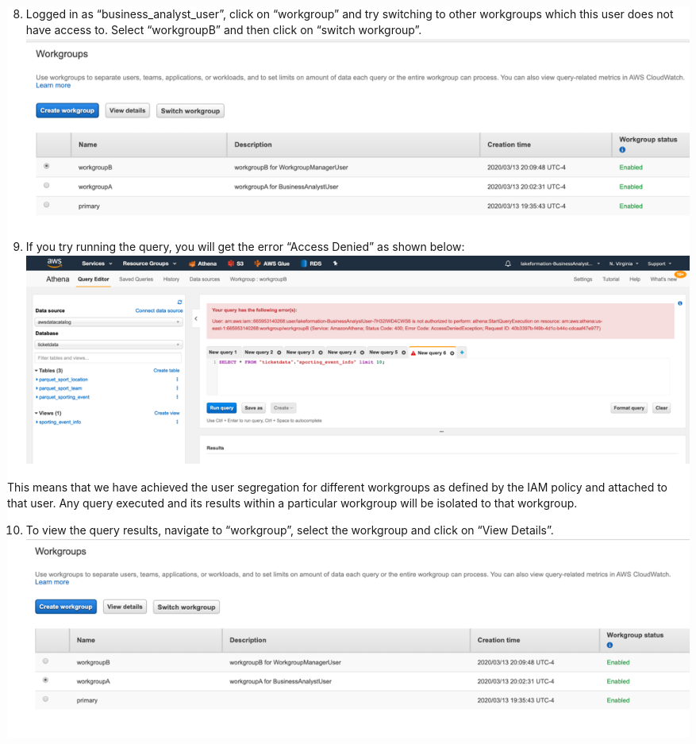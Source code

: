 8.	 Logged in as “business_analyst_user”, click on “workgroup” and try switching to other workgroups which this user does not have access to. Select “workgroupB” and then click on “switch workgroup”. 
![](../800/images/74.png)
 
9.	 If you try running the query, you will get the error “Access Denied” as shown below:
![](../800/images/75.png) 

This means that we have achieved the user segregation for different workgroups as defined by the IAM policy and attached to that user. Any query executed and its results within a particular workgroup will be isolated to that workgroup.

10.	To view the query results, navigate to “workgroup”, select the workgroup and click on “View Details”.
![](../800/images/76.png) 
